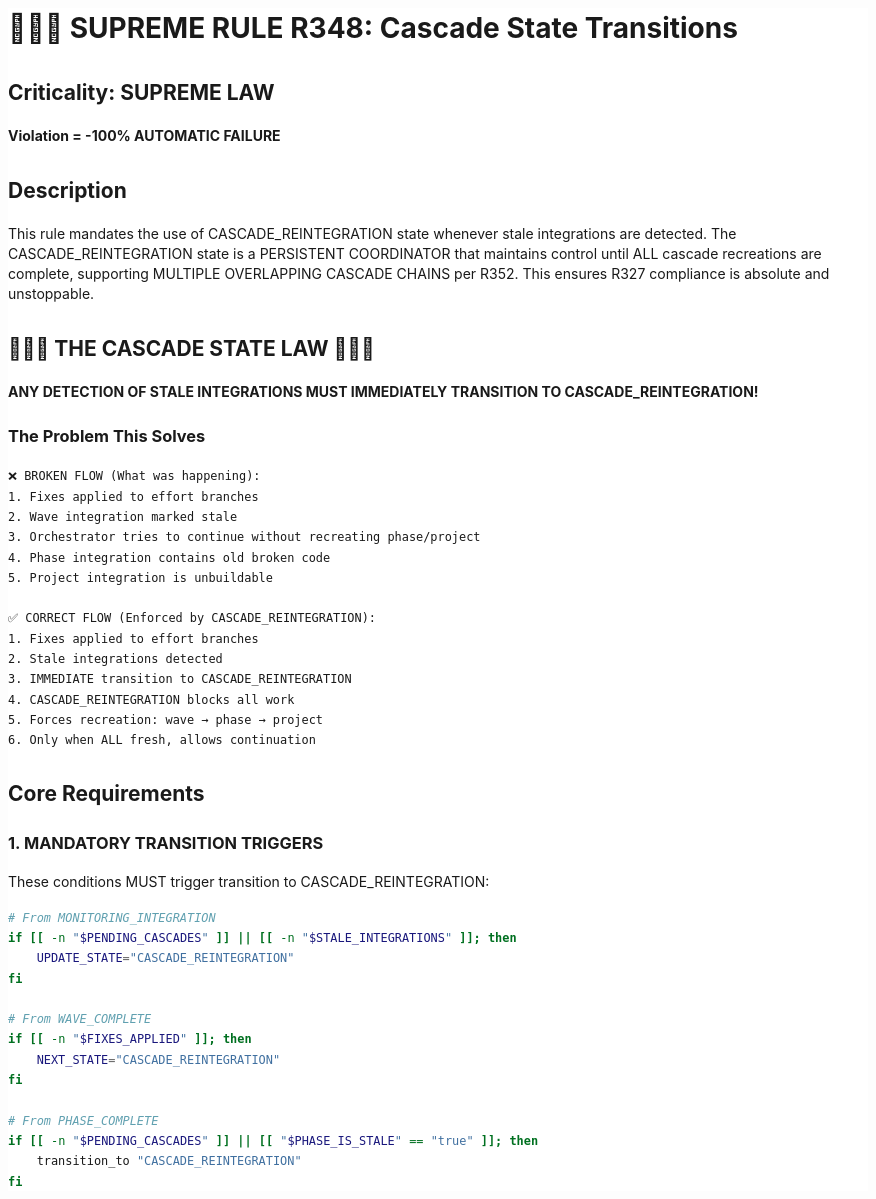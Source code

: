 # 🔴🔴🔴 SUPREME RULE R348: Cascade State Transitions

## Criticality: SUPREME LAW
**Violation = -100% AUTOMATIC FAILURE**

## Description
This rule mandates the use of CASCADE_REINTEGRATION state whenever stale integrations are detected. The CASCADE_REINTEGRATION state is a PERSISTENT COORDINATOR that maintains control until ALL cascade recreations are complete, supporting MULTIPLE OVERLAPPING CASCADE CHAINS per R352. This ensures R327 compliance is absolute and unstoppable.

## 🔴🔴🔴 THE CASCADE STATE LAW 🔴🔴🔴

**ANY DETECTION OF STALE INTEGRATIONS MUST IMMEDIATELY TRANSITION TO CASCADE_REINTEGRATION!**

### The Problem This Solves
```
❌ BROKEN FLOW (What was happening):
1. Fixes applied to effort branches
2. Wave integration marked stale
3. Orchestrator tries to continue without recreating phase/project
4. Phase integration contains old broken code
5. Project integration is unbuildable

✅ CORRECT FLOW (Enforced by CASCADE_REINTEGRATION):
1. Fixes applied to effort branches
2. Stale integrations detected
3. IMMEDIATE transition to CASCADE_REINTEGRATION
4. CASCADE_REINTEGRATION blocks all work
5. Forces recreation: wave → phase → project
6. Only when ALL fresh, allows continuation
```

## Core Requirements

### 1. MANDATORY TRANSITION TRIGGERS

These conditions MUST trigger transition to CASCADE_REINTEGRATION:

```bash
# From MONITORING_INTEGRATION
if [[ -n "$PENDING_CASCADES" ]] || [[ -n "$STALE_INTEGRATIONS" ]]; then
    UPDATE_STATE="CASCADE_REINTEGRATION"
fi

# From WAVE_COMPLETE
if [[ -n "$FIXES_APPLIED" ]]; then
    NEXT_STATE="CASCADE_REINTEGRATION"
fi

# From PHASE_COMPLETE
if [[ -n "$PENDING_CASCADES" ]] || [[ "$PHASE_IS_STALE" == "true" ]]; then
    transition_to "CASCADE_REINTEGRATION"
fi
```
